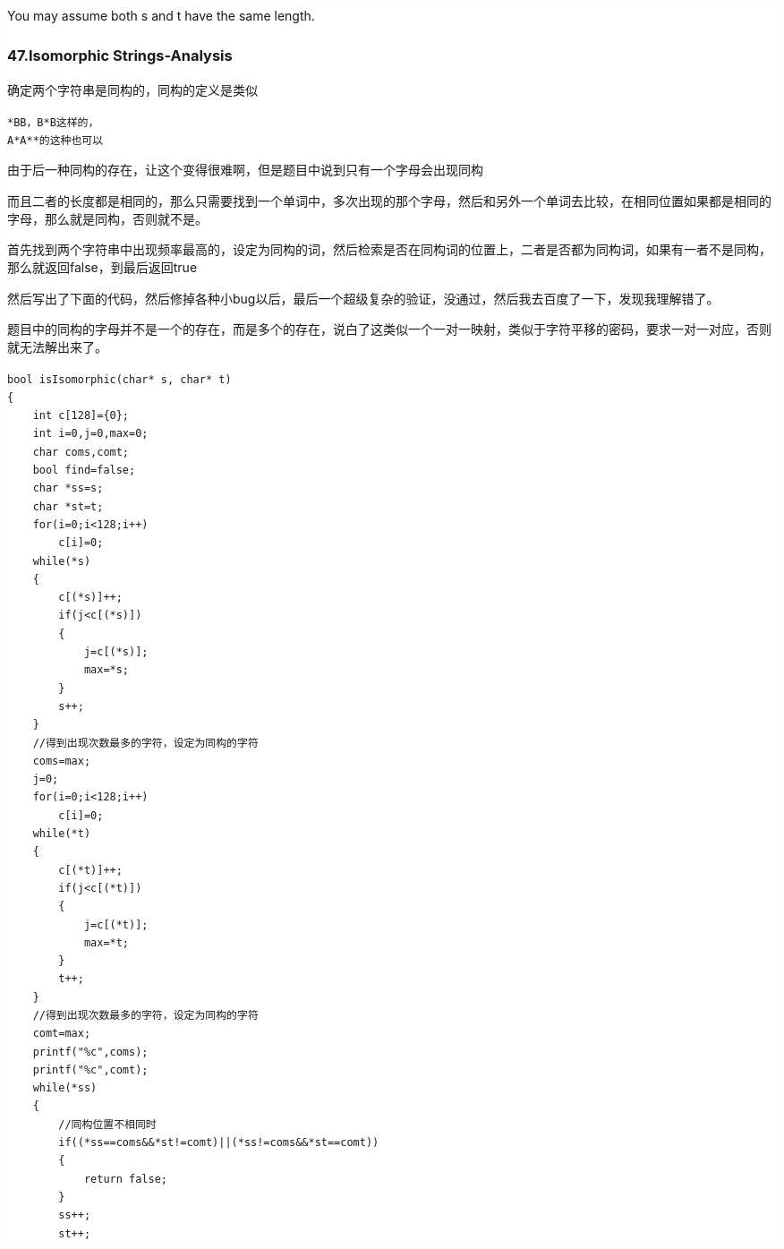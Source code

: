 You may assume both s and t have the same length.

### 47.Isomorphic Strings-Analysis

确定两个字符串是同构的，同构的定义是类似 

	*BB，B*B这样的，
	A*A**的这种也可以

由于后一种同构的存在，让这个变得很难啊，但是题目中说到只有一个字母会出现同构

而且二者的长度都是相同的，那么只需要找到一个单词中，多次出现的那个字母，然后和另外一个单词去比较，在相同位置如果都是相同的字母，那么就是同构，否则就不是。

首先找到两个字符串中出现频率最高的，设定为同构的词，然后检索是否在同构词的位置上，二者是否都为同构词，如果有一者不是同构，那么就返回false，到最后返回true

然后写出了下面的代码，然后修掉各种小bug以后，最后一个超级复杂的验证，没通过，然后我去百度了一下，发现我理解错了。

题目中的同构的字母并不是一个的存在，而是多个的存在，说白了这类似一个一对一映射，类似于字符平移的密码，要求一对一对应，否则就无法解出来了。

	bool isIsomorphic(char* s, char* t) 
	{
	    int c[128]={0};
	    int i=0,j=0,max=0;
	    char coms,comt;
	    bool find=false;
	    char *ss=s;
	    char *st=t;
	    for(i=0;i<128;i++)
	        c[i]=0;
	    while(*s)
	    {
	        c[(*s)]++;
	        if(j<c[(*s)])
	        {
	            j=c[(*s)];
	            max=*s;
	        }
	        s++;
	    }
	    //得到出现次数最多的字符，设定为同构的字符
	    coms=max;
	    j=0;
	    for(i=0;i<128;i++)
	        c[i]=0;
	    while(*t)
	    {
	        c[(*t)]++;
	        if(j<c[(*t)])
	        {
	            j=c[(*t)];
	            max=*t;
	        }
	        t++;
	    }    
	    //得到出现次数最多的字符，设定为同构的字符
	    comt=max;
	    printf("%c",coms);
	    printf("%c",comt);
	    while(*ss)
	    {
	        //同构位置不相同时
	        if((*ss==coms&&*st!=comt)||(*ss!=coms&&*st==comt))
	        {   
	            return false;
	        }
	        ss++;
	        st++;